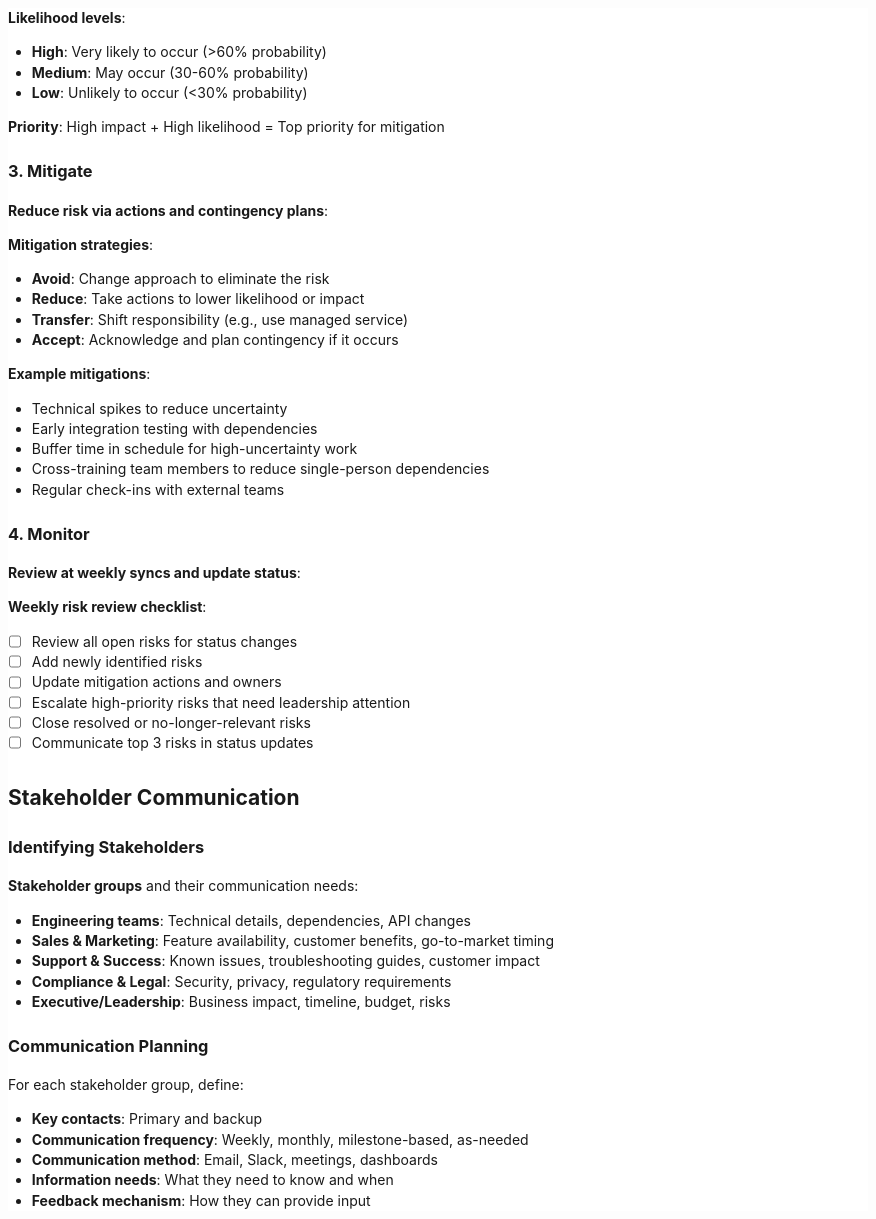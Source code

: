 **Likelihood levels**:
- **High**: Very likely to occur (>60% probability)
- **Medium**: May occur (30-60% probability)
- **Low**: Unlikely to occur (<30% probability)

**Priority**: High impact + High likelihood = Top priority for mitigation

### 3. Mitigate
**Reduce risk via actions and contingency plans**:

**Mitigation strategies**:
- **Avoid**: Change approach to eliminate the risk
- **Reduce**: Take actions to lower likelihood or impact
- **Transfer**: Shift responsibility (e.g., use managed service)
- **Accept**: Acknowledge and plan contingency if it occurs

**Example mitigations**:
- Technical spikes to reduce uncertainty
- Early integration testing with dependencies
- Buffer time in schedule for high-uncertainty work
- Cross-training team members to reduce single-person dependencies
- Regular check-ins with external teams

### 4. Monitor
**Review at weekly syncs and update status**:

**Weekly risk review checklist**:
- [ ] Review all open risks for status changes
- [ ] Add newly identified risks
- [ ] Update mitigation actions and owners
- [ ] Escalate high-priority risks that need leadership attention
- [ ] Close resolved or no-longer-relevant risks
- [ ] Communicate top 3 risks in status updates

## Stakeholder Communication

### Identifying Stakeholders
**Stakeholder groups** and their communication needs:
- **Engineering teams**: Technical details, dependencies, API changes
- **Sales & Marketing**: Feature availability, customer benefits, go-to-market timing
- **Support & Success**: Known issues, troubleshooting guides, customer impact
- **Compliance & Legal**: Security, privacy, regulatory requirements
- **Executive/Leadership**: Business impact, timeline, budget, risks

### Communication Planning
For each stakeholder group, define:
- **Key contacts**: Primary and backup
- **Communication frequency**: Weekly, monthly, milestone-based, as-needed
- **Communication method**: Email, Slack, meetings, dashboards
- **Information needs**: What they need to know and when
- **Feedback mechanism**: How they can provide input

